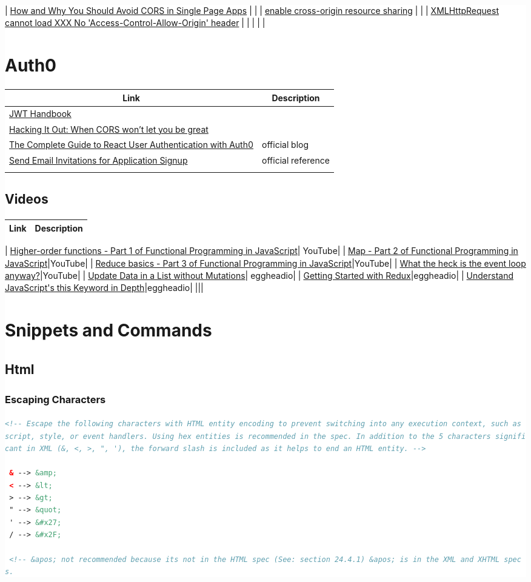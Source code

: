 | [How and Why You Should Avoid CORS in Single Page Apps](https://blog.bitsrc.io/how-and-why-you-should-avoid-cors-in-single-page-apps-db25452ad2f8)                                          |                                                           |
| [enable cross-origin resource sharing](https://enable-cors.org/)                                                                                                                            |                                                           |
| [XMLHttpRequest cannot load XXX No 'Access-Control-Allow-Origin' header](https://stackoverflow.com/questions/35553500/xmlhttprequest-cannot-load-xxx-no-access-control-allow-origin-header) |                                                           |
|                                                                                                                                                                                             |                                                           |

# Auth0

| Link                                                                                                                                        | Description        |
| ------------------------------------------------------------------------------------------------------------------------------------------- | ------------------ |
| [JWT Handbook](https://auth0.com/resources/ebooks/jwt-handbook)                                                                             |                    |
| [Hacking It Out: When CORS won’t let you be great](https://medium.com/netscape/hacking-it-out-when-cors-wont-let-you-be-great-35f6206cc646) |                    |
| [The Complete Guide to React User Authentication with Auth0](https://auth0.com/blog/complete-guide-to-react-user-authentication/)           | official blog      |
| [Send Email Invitations for Application Signup](https://auth0.com/docs/auth0-email-services/send-email-invitations-for-application-signup)  | official reference |
|                                                                                                                                             |                    |

## Videos

| Link | Description |
| ---- | ----------- |

| [Higher-order functions - Part 1 of Functional Programming in JavaScript](https://www.youtube.com/watch?v=BMUiFMZr7vk&list=PL0zVEGEvSaeEd9hlmCXrk5yUyqUag-n84)| YouTube|
| [Map - Part 2 of Functional Programming in JavaScript](https://www.youtube.com/watch?v=bCqtb-Z5YGQ&list=PL0zVEGEvSaeEd9hlmCXrk5yUyqUag-n84&index=2)|YouTube|
| [Reduce basics - Part 3 of Functional Programming in JavaScript](https://www.youtube.com/watch?v=Wl98eZpkp-c&t=31s)|YouTube|
| [What the heck is the event loop anyway?](https://www.youtube.com/watch?v=8aGhZQkoFbQ)|YouTube|
| [Update Data in a List without Mutations](https://egghead.io/lessons/react-update-data-in-a-list-without-mutations)| eggheadio|
| [Getting Started with Redux](https://egghead.io/courses/getting-started-with-redux)|eggheadio|
| [Understand JavaScript's this Keyword in Depth](https://egghead.io/courses/understand-javascript-s-this-keyword-in-depth)|eggheadio|
|||

# Snippets and Commands

## Html

### Escaping Characters

```Html
<!-- Escape the following characters with HTML entity encoding to prevent switching into any execution context, such as script, style, or event handlers. Using hex entities is recommended in the spec. In addition to the 5 characters significant in XML (&, <, >, ", '), the forward slash is included as it helps to end an HTML entity. -->

 & --> &amp;
 < --> &lt;
 > --> &gt;
 " --> &quot;
 ' --> &#x27;
 / --> &#x2F;

 <!-- &apos; not recommended because its not in the HTML spec (See: section 24.4.1) &apos; is in the XML and XHTML specs.
```